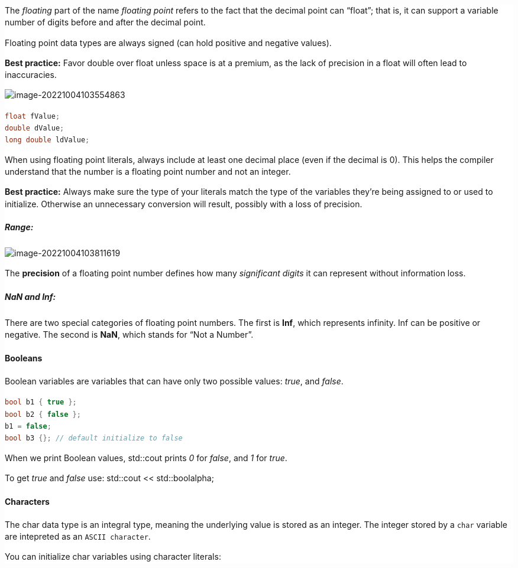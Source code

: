   The *floating* part of the name *floating point* refers to the fact that the decimal point can “float”; that is, it can support a variable number of digits before and after the decimal point. 
  
  Floating point data types are always signed (can hold positive and negative values).
  
  **Best practice:** Favor double over float unless space is at a premium, as the lack of precision in a float will often lead to inaccuracies.
  
  ![image-20221004103554863](C:\Users\Johan\AppData\Roaming\Typora\typora-user-images\image-20221004103554863.png)
  
  ```cpp
  float fValue;
  double dValue;
  long double ldValue;
  ```
  
  When using floating point literals, always include at least one decimal place (even if the decimal is 0). This helps the compiler understand that the number is a floating point number and not an integer.
  
  **Best practice:** Always make sure the type of your literals match the type of the variables they’re being assigned to or used to initialize. Otherwise an unnecessary conversion will result, possibly with a loss of precision.
  
  ##### Range:
  
  ![image-20221004103811619](C:\Users\Johan\AppData\Roaming\Typora\typora-user-images\image-20221004103811619.png)
  
  The **precision** of a floating point number defines how many *significant digits* it can represent without information loss.
  
  ##### NaN and Inf:
  
  There are two special categories of floating point numbers. The first is **Inf**, which represents infinity. Inf can be positive or negative. The second is **NaN**, which stands for “Not a Number”. 
  
  #### Booleans
  
  Boolean variables are variables that can have only two possible values: *true*, and *false*.
  
  ```cpp
  bool b1 { true };
  bool b2 { false };
  b1 = false;
  bool b3 {}; // default initialize to false
  ```
  
  When we print Boolean values, std::cout prints *0* for *false*, and *1* for *true*. 
  
  To get *true* and *false* use: std::cout << std::boolalpha;
  
  #### Characters
  
  The char data type is an integral type, meaning the underlying value is stored as an integer. The integer stored by a `char` variable are intepreted as an `ASCII character`.
  
  You can initialize char variables using character literals:
  